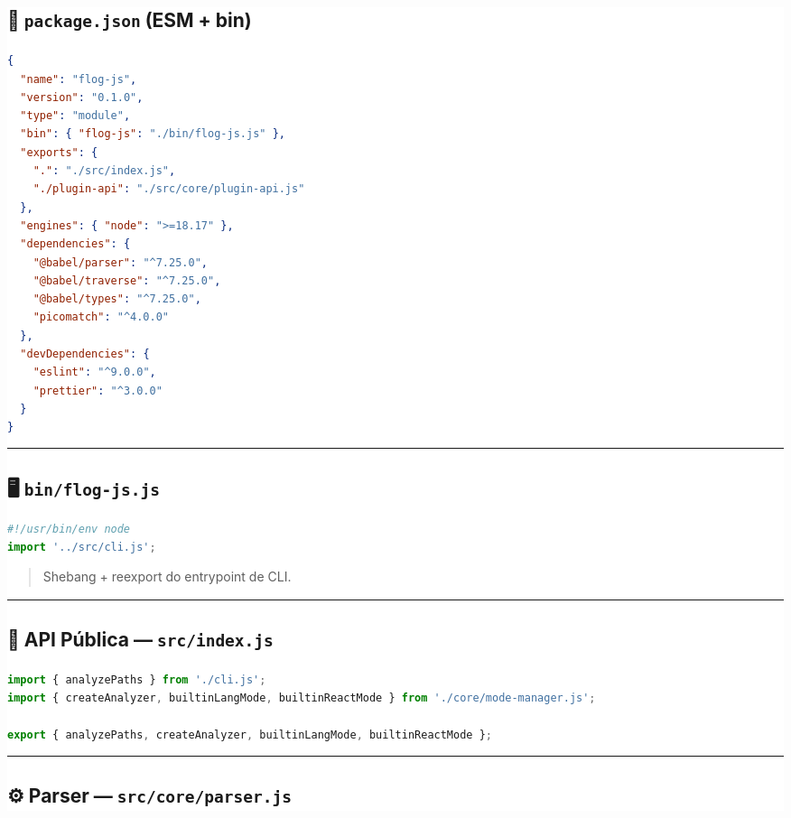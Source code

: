 
## 🧾 `package.json` (ESM + bin)

```json
{
  "name": "flog-js",
  "version": "0.1.0",
  "type": "module",
  "bin": { "flog-js": "./bin/flog-js.js" },
  "exports": {
    ".": "./src/index.js",
    "./plugin-api": "./src/core/plugin-api.js"
  },
  "engines": { "node": ">=18.17" },
  "dependencies": {
    "@babel/parser": "^7.25.0",
    "@babel/traverse": "^7.25.0",
    "@babel/types": "^7.25.0",
    "picomatch": "^4.0.0"
  },
  "devDependencies": {
    "eslint": "^9.0.0",
    "prettier": "^3.0.0"
  }
}
```

---

## 🖥️ `bin/flog-js.js`

```js
#!/usr/bin/env node
import '../src/cli.js';
```

> Shebang + reexport do entrypoint de CLI.

---

## 🧠 API Pública — `src/index.js`

```js
import { analyzePaths } from './cli.js';
import { createAnalyzer, builtinLangMode, builtinReactMode } from './core/mode-manager.js';

export { analyzePaths, createAnalyzer, builtinLangMode, builtinReactMode };
```

---

## ⚙️ Parser — `src/core/parser.js`
